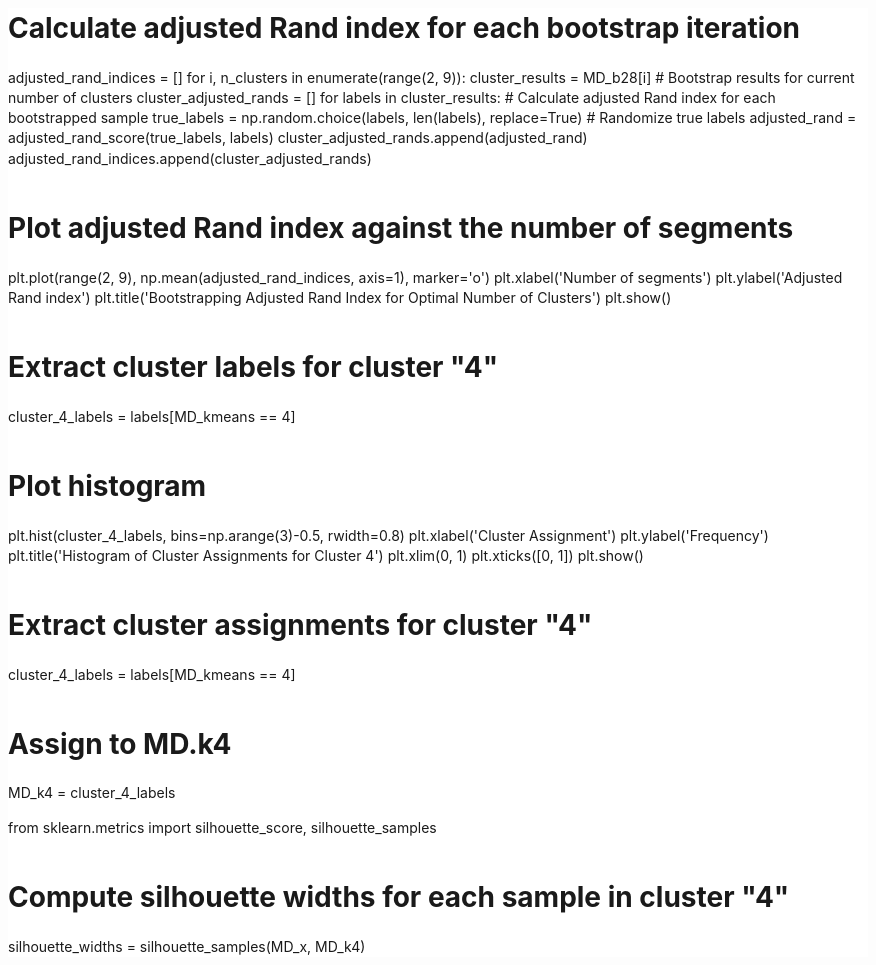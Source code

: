 # Calculate adjusted Rand index for each bootstrap iteration
adjusted_rand_indices = []
for i, n_clusters in enumerate(range(2, 9)):
    cluster_results = MD_b28[i]  # Bootstrap results for current number of clusters
    cluster_adjusted_rands = []
    for labels in cluster_results:
        # Calculate adjusted Rand index for each bootstrapped sample
        true_labels = np.random.choice(labels, len(labels), replace=True)  # Randomize true labels
        adjusted_rand = adjusted_rand_score(true_labels, labels)
        cluster_adjusted_rands.append(adjusted_rand)
    adjusted_rand_indices.append(cluster_adjusted_rands)

# Plot adjusted Rand index against the number of segments
plt.plot(range(2, 9), np.mean(adjusted_rand_indices, axis=1), marker='o')
plt.xlabel('Number of segments')
plt.ylabel('Adjusted Rand index')
plt.title('Bootstrapping Adjusted Rand Index for Optimal Number of Clusters')
plt.show()

# Extract cluster labels for cluster "4"
cluster_4_labels = labels[MD_kmeans == 4]

# Plot histogram
plt.hist(cluster_4_labels, bins=np.arange(3)-0.5, rwidth=0.8)
plt.xlabel('Cluster Assignment')
plt.ylabel('Frequency')
plt.title('Histogram of Cluster Assignments for Cluster 4')
plt.xlim(0, 1)
plt.xticks([0, 1])
plt.show()

# Extract cluster assignments for cluster "4"
cluster_4_labels = labels[MD_kmeans == 4]

# Assign to MD.k4
MD_k4 = cluster_4_labels

from sklearn.metrics import silhouette_score, silhouette_samples

# Compute silhouette widths for each sample in cluster "4"
silhouette_widths = silhouette_samples(MD_x, MD_k4)

